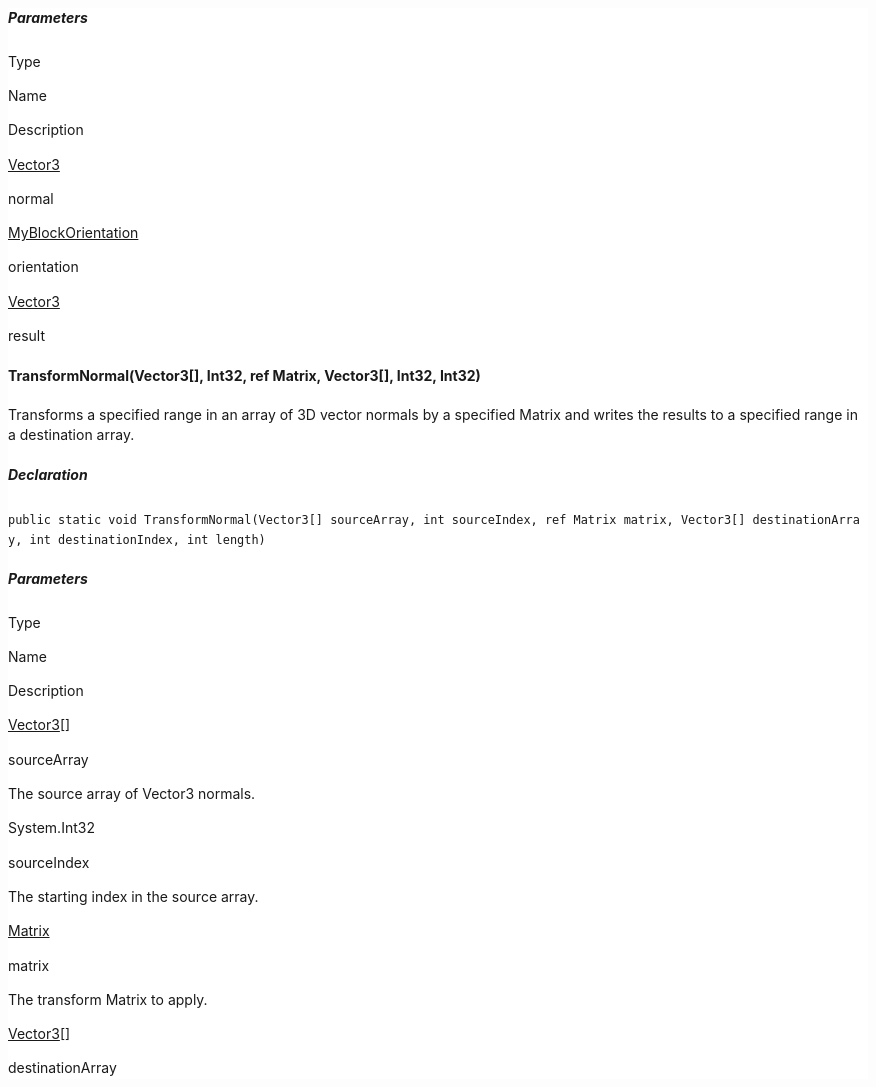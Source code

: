 ##### Parameters

Type

Name

Description

[Vector3](https://keensoftwarehouse.github.io/SpaceEngineersModAPI/api/VRageMath.Vector3.html)

normal

[MyBlockOrientation](https://keensoftwarehouse.github.io/SpaceEngineersModAPI/api/VRageMath.MyBlockOrientation.html)

orientation

[Vector3](https://keensoftwarehouse.github.io/SpaceEngineersModAPI/api/VRageMath.Vector3.html)

result

#### TransformNormal(Vector3\[\], Int32, ref Matrix, Vector3\[\], Int32, Int32)

Transforms a specified range in an array of 3D vector normals by a specified Matrix and writes the results to a specified range in a destination array.

##### Declaration

```
public static void TransformNormal(Vector3[] sourceArray, int sourceIndex, ref Matrix matrix, Vector3[] destinationArray, int destinationIndex, int length)
```

##### Parameters

Type

Name

Description

[Vector3](https://keensoftwarehouse.github.io/SpaceEngineersModAPI/api/VRageMath.Vector3.html)\[\]

sourceArray

The source array of Vector3 normals.

System.Int32

sourceIndex

The starting index in the source array.

[Matrix](https://keensoftwarehouse.github.io/SpaceEngineersModAPI/api/VRageMath.Matrix.html)

matrix

The transform Matrix to apply.

[Vector3](https://keensoftwarehouse.github.io/SpaceEngineersModAPI/api/VRageMath.Vector3.html)\[\]

destinationArray
